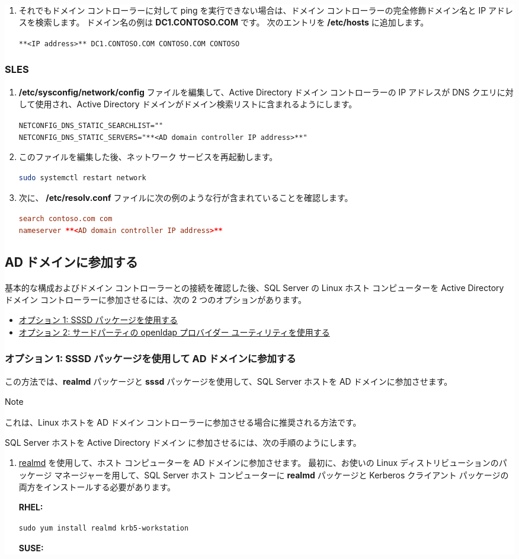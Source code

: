 1. それでもドメイン コントローラーに対して ping を実行できない場合は、ドメイン コントローラーの完全修飾ドメイン名と IP アドレスを検索します。 ドメイン名の例は **DC1.CONTOSO.COM** です。 次のエントリを **/etc/hosts** に追加します。

   ```/etc/hosts
   **<IP address>** DC1.CONTOSO.COM CONTOSO.COM CONTOSO
   ```

### <a name="sles"></a>SLES

1. **/etc/sysconfig/network/config** ファイルを編集して、Active Directory ドメイン コントローラーの IP アドレスが DNS クエリに対して使用され、Active Directory ドメインがドメイン検索リストに含まれるようにします。

   ```/etc/sysconfig/network/config
   NETCONFIG_DNS_STATIC_SEARCHLIST=""
   NETCONFIG_DNS_STATIC_SERVERS="**<AD domain controller IP address>**"
   ```

1. このファイルを編集した後、ネットワーク サービスを再起動します。

   ```bash
   sudo systemctl restart network
   ```

1. 次に、 **/etc/resolv.conf** ファイルに次の例のような行が含まれていることを確認します。

   ```/etc/resolv.conf
   search contoso.com com
   nameserver **<AD domain controller IP address>**
   ```

## <a name="join-to-the-ad-domain"></a>AD ドメインに参加する

基本的な構成およびドメイン コントローラーとの接続を確認した後、SQL Server の Linux ホスト コンピューターを Active Directory ドメイン コントローラーに参加させるには、次の 2 つのオプションがあります。

- [オプション 1: SSSD パッケージを使用する](#option1)
- [オプション 2: サードパーティの openldap プロバイダー ユーティリティを使用する](#option2)

### <a id="option1"></a> オプション 1: SSSD パッケージを使用して AD ドメインに参加する

この方法では、**realmd** パッケージと **sssd** パッケージを使用して、SQL Server ホストを AD ドメインに参加させます。

> [!NOTE]
> これは、Linux ホストを AD ドメイン コントローラーに参加させる場合に推奨される方法です。

SQL Server ホストを Active Directory ドメイン に参加させるには、次の手順のようにします。

1. [realmd](https://www.freedesktop.org/software/realmd/docs/guide-active-directory-join) を使用して、ホスト コンピューターを AD ドメインに参加させます。 最初に、お使いの Linux ディストリビューションのパッケージ マネージャーを用して、SQL Server ホスト コンピューターに **realmd** パッケージと Kerberos クライアント パッケージの両方をインストールする必要があります。

   **RHEL:**

   ```base
   sudo yum install realmd krb5-workstation
   ```

   **SUSE:**
